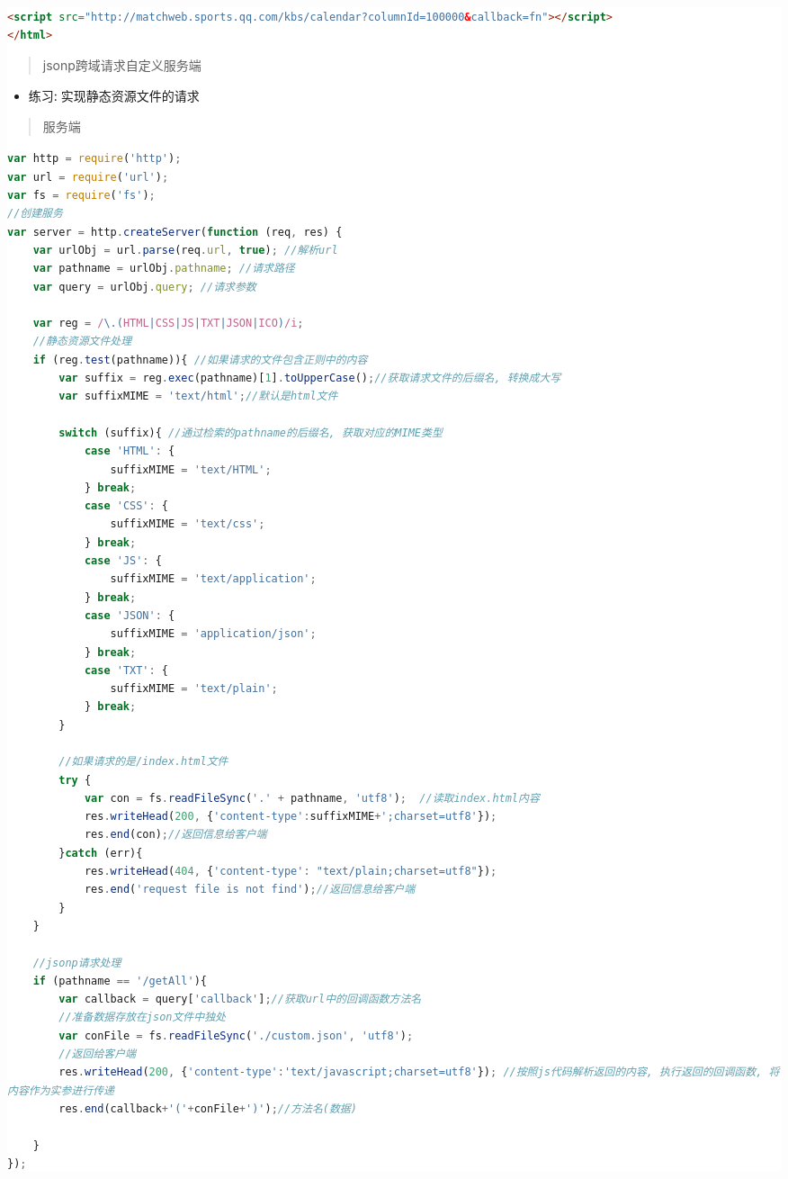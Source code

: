 ```html
<script src="http://matchweb.sports.qq.com/kbs/calendar?columnId=100000&callback=fn"></script>
</html>
```

> jsonp跨域请求自定义服务端
- 练习: 实现静态资源文件的请求
> 服务端
```js
var http = require('http');
var url = require('url');
var fs = require('fs');
//创建服务
var server = http.createServer(function (req, res) {
    var urlObj = url.parse(req.url, true); //解析url
    var pathname = urlObj.pathname; //请求路径
    var query = urlObj.query; //请求参数

    var reg = /\.(HTML|CSS|JS|TXT|JSON|ICO)/i;
    //静态资源文件处理
    if (reg.test(pathname)){ //如果请求的文件包含正则中的内容
        var suffix = reg.exec(pathname)[1].toUpperCase();//获取请求文件的后缀名, 转换成大写
        var suffixMIME = 'text/html';//默认是html文件

        switch (suffix){ //通过检索的pathname的后缀名, 获取对应的MIME类型
            case 'HTML': {
                suffixMIME = 'text/HTML';
            } break;
            case 'CSS': {
                suffixMIME = 'text/css';
            } break;
            case 'JS': {
                suffixMIME = 'text/application';
            } break;
            case 'JSON': {
                suffixMIME = 'application/json';
            } break;
            case 'TXT': {
                suffixMIME = 'text/plain';
            } break;
        }

        //如果请求的是/index.html文件
        try {
            var con = fs.readFileSync('.' + pathname, 'utf8');  //读取index.html内容
            res.writeHead(200, {'content-type':suffixMIME+';charset=utf8'});
            res.end(con);//返回信息给客户端
        }catch (err){
            res.writeHead(404, {'content-type': "text/plain;charset=utf8"});
            res.end('request file is not find');//返回信息给客户端
        }
    }

    //jsonp请求处理
    if (pathname == '/getAll'){
        var callback = query['callback'];//获取url中的回调函数方法名
        //准备数据存放在json文件中独处
        var conFile = fs.readFileSync('./custom.json', 'utf8');
        //返回给客户端
        res.writeHead(200, {'content-type':'text/javascript;charset=utf8'}); //按照js代码解析返回的内容, 执行返回的回调函数, 将内容作为实参进行传递
        res.end(callback+'('+conFile+')');//方法名(数据)

    }
});
```